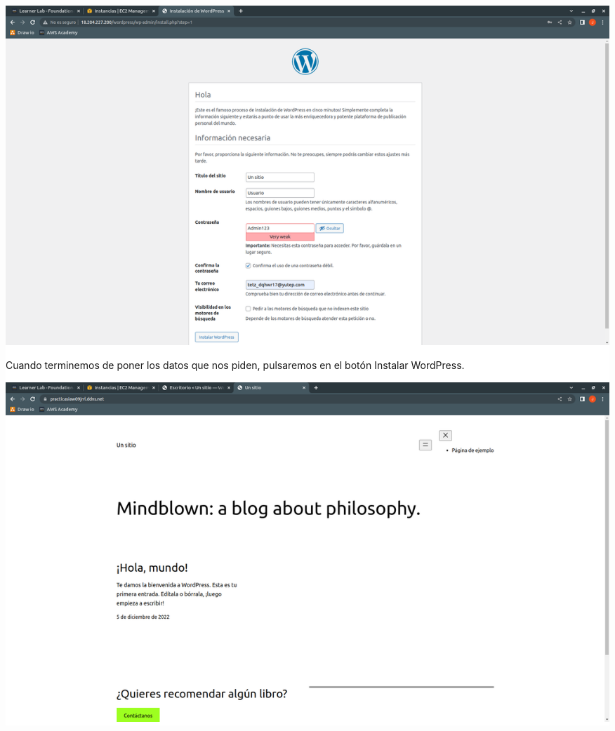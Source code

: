 ![Configuración del sitio y datos del backoffice](img/fase-0/Site_Config.png)

Cuando terminemos de poner los datos que nos piden, pulsaremos en el botón Instalar WordPress.

![Dominio para WordPress](img/fase-0/WordPress_Domain.png)
